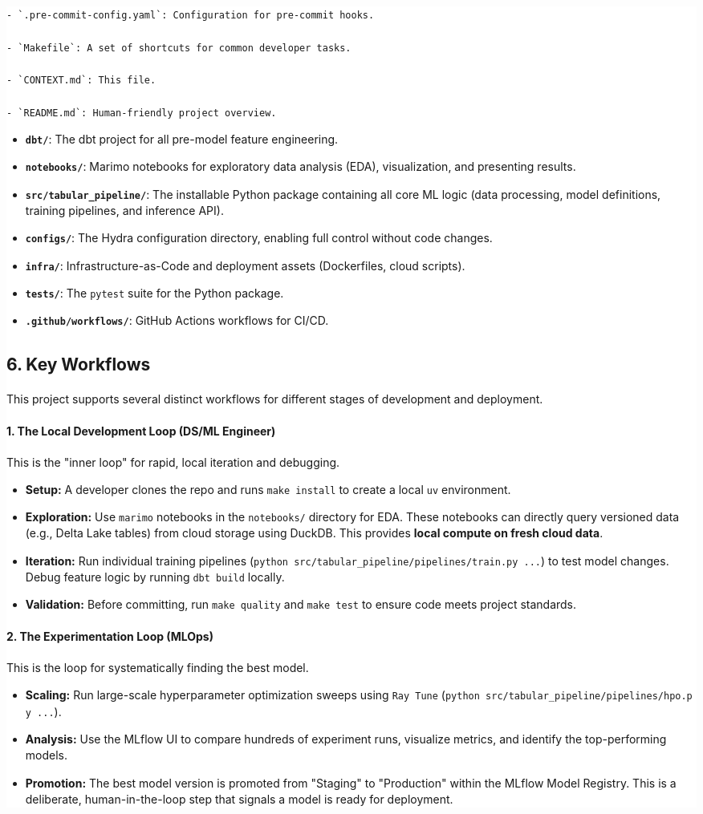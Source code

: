     - `.pre-commit-config.yaml`: Configuration for pre-commit hooks.

    - `Makefile`: A set of shortcuts for common developer tasks.

    - `CONTEXT.md`: This file.

    - `README.md`: Human-friendly project overview.

- **`dbt/`**: The dbt project for all pre-model feature engineering.

- **`notebooks/`**: Marimo notebooks for exploratory data analysis (EDA), visualization, and presenting results.

- **`src/tabular_pipeline/`**: The installable Python package containing all core ML logic (data processing, model definitions, training pipelines, and inference API).

- **`configs/`**: The Hydra configuration directory, enabling full control without code changes.

- **`infra/`**: Infrastructure-as-Code and deployment assets (Dockerfiles, cloud scripts).

- **`tests/`**: The `pytest` suite for the Python package.

- **`.github/workflows/`**: GitHub Actions workflows for CI/CD.


## 6. Key Workflows

This project supports several distinct workflows for different stages of development and deployment.

#### 1. The Local Development Loop (DS/ML Engineer)

This is the "inner loop" for rapid, local iteration and debugging.

- **Setup:** A developer clones the repo and runs `make install` to create a local `uv` environment.

- **Exploration:** Use `marimo` notebooks in the `notebooks/` directory for EDA. These notebooks can directly query versioned data (e.g., Delta Lake tables) from cloud storage using DuckDB. This provides **local compute on fresh cloud data**.

- **Iteration:** Run individual training pipelines (`python src/tabular_pipeline/pipelines/train.py ...`) to test model changes. Debug feature logic by running `dbt build` locally.

- **Validation:** Before committing, run `make quality` and `make test` to ensure code meets project standards.


#### 2. The Experimentation Loop (MLOps)

This is the loop for systematically finding the best model.

- **Scaling:** Run large-scale hyperparameter optimization sweeps using `Ray Tune` (`python src/tabular_pipeline/pipelines/hpo.py ...`).

- **Analysis:** Use the MLflow UI to compare hundreds of experiment runs, visualize metrics, and identify the top-performing models.

- **Promotion:** The best model version is promoted from "Staging" to "Production" within the MLflow Model Registry. This is a deliberate, human-in-the-loop step that signals a model is ready for deployment.
